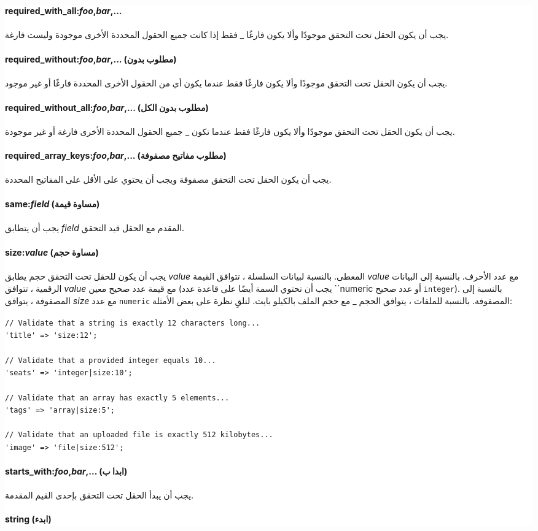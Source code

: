 <a name="rule-required-with-all"></a>
#### required_with_all:_foo_,_bar_,...

يجب أن يكون الحقل تحت التحقق موجودًا وألا يكون فارغًا _ فقط إذا كانت جميع الحقول المحددة الأخرى موجودة وليست فارغة.

<a name="rule-required-without"></a>
#### required_without:_foo_,_bar_,... (مطلوب بدون)

يجب أن يكون الحقل تحت التحقق موجودًا وألا يكون فارغًا فقط عندما يكون أي من الحقول الأخرى المحددة فارغًا أو غير موجود.

<a name="rule-required-without-all"></a>
#### required_without_all:_foo_,_bar_,... (مطلوب بدون الكل)

يجب أن يكون الحقل تحت التحقق موجودًا وألا يكون فارغًا فقط عندما تكون _ جميع الحقول المحددة الأخرى فارغة أو غير موجودة.

<a name="rule-required-array-keys"></a>
#### required_array_keys:_foo_,_bar_,... (مطلوب مفاتيح مصفوفة)

يجب أن يكون الحقل تحت التحقق مصفوفة ويجب أن يحتوي على الأقل على المفاتيح المحددة.

<a name="rule-same"></a>
#### same:_field_ (مساوة قيمة)

يجب أن يتطابق _field_ المقدم مع الحقل قيد التحقق.

<a name="rule-size"></a>
#### size:_value_ (مساوة حجم)

يجب أن يكون للحقل تحت التحقق حجم يطابق _value_ المعطى. بالنسبة لبيانات السلسلة ، تتوافق القيمة _value_ مع عدد الأحرف. بالنسبة إلى البيانات الرقمية ، تتوافق _value_ مع قيمة عدد صحيح معين (يجب أن تحتوي السمة أيضًا على قاعدة عدد ``numeric أو عدد صحيح  `integer`). بالنسبة إلى المصفوفة ، يتوافق _size_ مع عدد `numeric` المصفوفة. بالنسبة للملفات ، يتوافق الحجم _ مع حجم الملف بالكيلو بايت. لنلقِ نظرة على بعض الأمثلة:

    // Validate that a string is exactly 12 characters long...
    'title' => 'size:12';

    // Validate that a provided integer equals 10...
    'seats' => 'integer|size:10';

    // Validate that an array has exactly 5 elements...
    'tags' => 'array|size:5';

    // Validate that an uploaded file is exactly 512 kilobytes...
    'image' => 'file|size:512';

<a name="rule-starts-with"></a>
#### starts_with:_foo_,_bar_,... (ابدا ب)

يجب أن يبدأ الحقل تحت التحقق بإحدى القيم المقدمة.

<a name="rule-string"></a>
#### string (ابدء)
